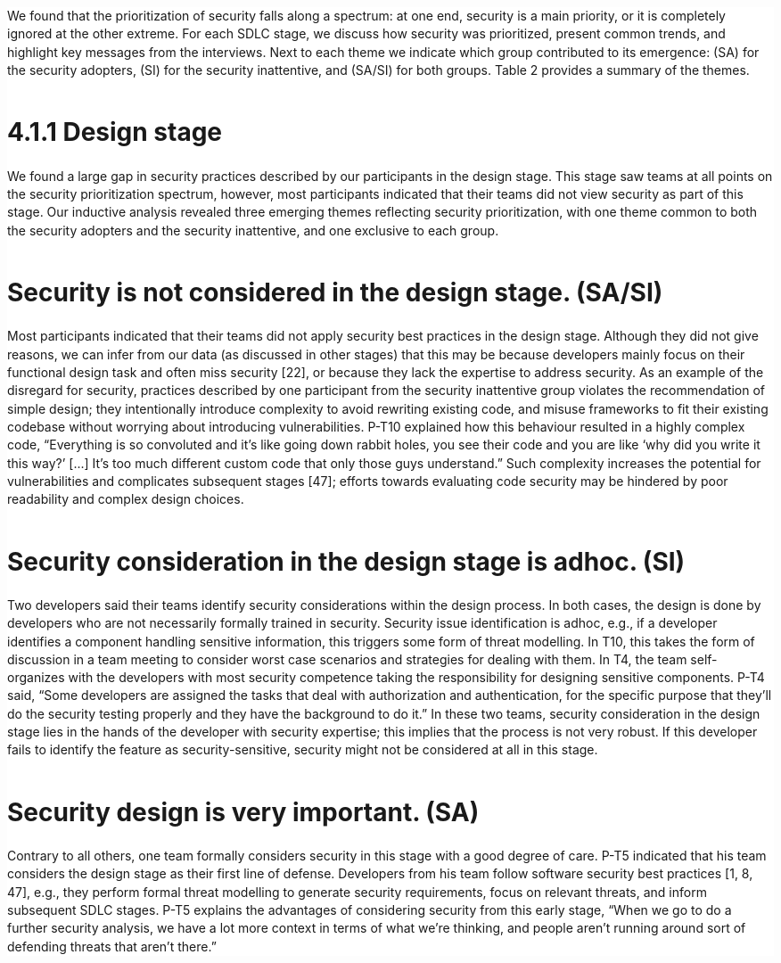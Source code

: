 We found that the prioritization of security falls along a spectrum: at one end, security is a main priority, or it is completely ignored at the other extreme. For each SDLC stage, we discuss how security was prioritized, present common trends, and highlight key messages from the interviews. Next to each theme we indicate which group contributed to its emergence: (SA) for the security adopters, (SI) for the security inattentive, and (SA/SI) for both groups. Table 2 provides a summary of the themes.

# 4.1.1 Design stage

We found a large gap in security practices described by our participants in the design stage. This stage saw teams at all points on the security prioritization spectrum, however, most participants indicated that their teams did not view security as part of this stage. Our inductive analysis revealed three emerging themes reflecting security prioritization, with one theme common to both the security adopters and the security inattentive, and one exclusive to each group.

# Security is not considered in the design stage. (SA/SI)

Most participants indicated that their teams did not apply security best practices in the design stage. Although they did not give reasons, we can infer from our data (as discussed in other stages) that this may be because developers mainly focus on their functional design task and often miss security [22], or because they lack the expertise to address security. As an example of the disregard for security, practices described by one participant from the security inattentive group violates the recommendation of simple design; they intentionally introduce complexity to avoid rewriting existing code, and misuse frameworks to fit their existing codebase without worrying about introducing vulnerabilities. P-T10 explained how this behaviour resulted in a highly complex code, “Everything is so convoluted and it’s like going down rabbit holes, you see their code and you are like ‘why did you write it this way?’ [...] It’s too much different custom code that only those guys understand.” Such complexity increases the potential for vulnerabilities and complicates subsequent stages [47]; efforts towards evaluating code security may be hindered by poor readability and complex design choices.

# Security consideration in the design stage is adhoc. (SI)

Two developers said their teams identify security considerations within the design process. In both cases, the design is done by developers who are not necessarily formally trained in security. Security issue identification is adhoc, e.g., if a developer identifies a component handling sensitive information, this triggers some form of threat modelling. In T10, this takes the form of discussion in a team meeting to consider worst case scenarios and strategies for dealing with them. In T4, the team self-organizes with the developers with most security competence taking the responsibility for designing sensitive components. P-T4 said, “Some developers are assigned the tasks that deal with authorization and authentication, for the specific purpose that they’ll do the security testing properly and they have the background to do it.” In these two teams, security consideration in the design stage lies in the hands of the developer with security expertise; this implies that the process is not very robust. If this developer fails to identify the feature as security-sensitive, security might not be considered at all in this stage.

# Security design is very important. (SA)

Contrary to all others, one team formally considers security in this stage with a good degree of care. P-T5 indicated that his team considers the design stage as their first line of defense. Developers from his team follow software security best practices [1, 8, 47], e.g., they perform formal threat modelling to generate security requirements, focus on relevant threats, and inform subsequent SDLC stages. P-T5 explains the advantages of considering security from this early stage, “When we go to do a further security analysis, we have a lot more context in terms of what we’re thinking, and people aren’t running around sort of defending threats that aren’t there.”
